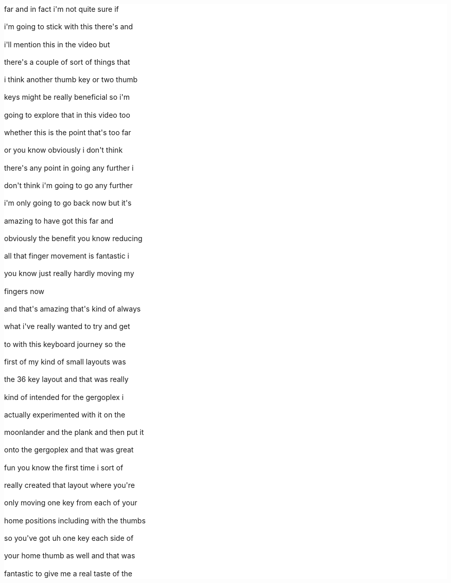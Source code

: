 far and in fact i'm not quite sure if

i'm going to stick with this there's and

i'll mention this in the video but

there's a couple of sort of things that

i think another thumb key or two thumb

keys might be really beneficial so i'm

going to explore that in this video too

whether this is the point that's too far

or you know obviously i don't think

there's any point in going any further i

don't think i'm going to go any further

i'm only going to go back now but it's

amazing to have got this far and

obviously the benefit you know reducing

all that finger movement is fantastic i

you know just really hardly moving my

fingers now

and that's amazing that's kind of always

what i've really wanted to try and get

to with this keyboard journey so the

first of my kind of small layouts was

the 36 key layout and that was really

kind of intended for the gergoplex i

actually experimented with it on the

moonlander and the plank and then put it

onto the gergoplex and that was great

fun you know the first time i sort of

really created that layout where you're

only moving one key from each of your

home positions including with the thumbs

so you've got uh one key each side of

your home thumb as well and that was

fantastic to give me a real taste of the
